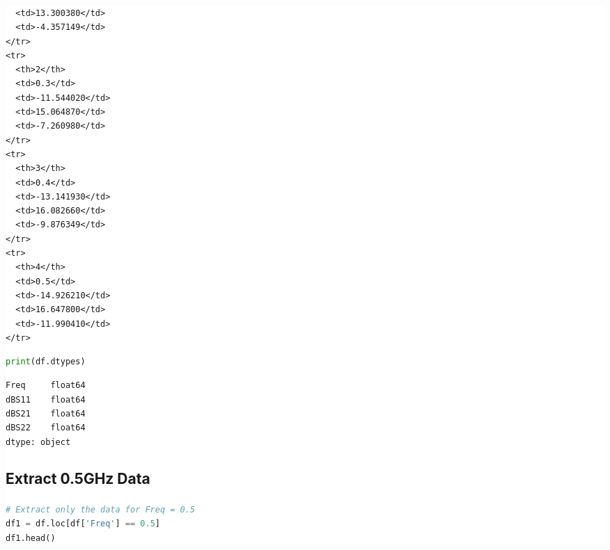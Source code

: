       <td>13.300380</td>
      <td>-4.357149</td>
    </tr>
    <tr>
      <th>2</th>
      <td>0.3</td>
      <td>-11.544020</td>
      <td>15.064870</td>
      <td>-7.260980</td>
    </tr>
    <tr>
      <th>3</th>
      <td>0.4</td>
      <td>-13.141930</td>
      <td>16.082660</td>
      <td>-9.876349</td>
    </tr>
    <tr>
      <th>4</th>
      <td>0.5</td>
      <td>-14.926210</td>
      <td>16.647800</td>
      <td>-11.990410</td>
    </tr>
  </tbody>
</table>
</div>




```python
print(df.dtypes)
```

    Freq     float64
    dBS11    float64
    dBS21    float64
    dBS22    float64
    dtype: object


## Extract 0.5GHz Data


```python
# Extract only the data for Freq = 0.5
df1 = df.loc[df['Freq'] == 0.5]
df1.head()
```




<div>
<style scoped>
    .dataframe tbody tr th:only-of-type {
        vertical-align: middle;
    }
